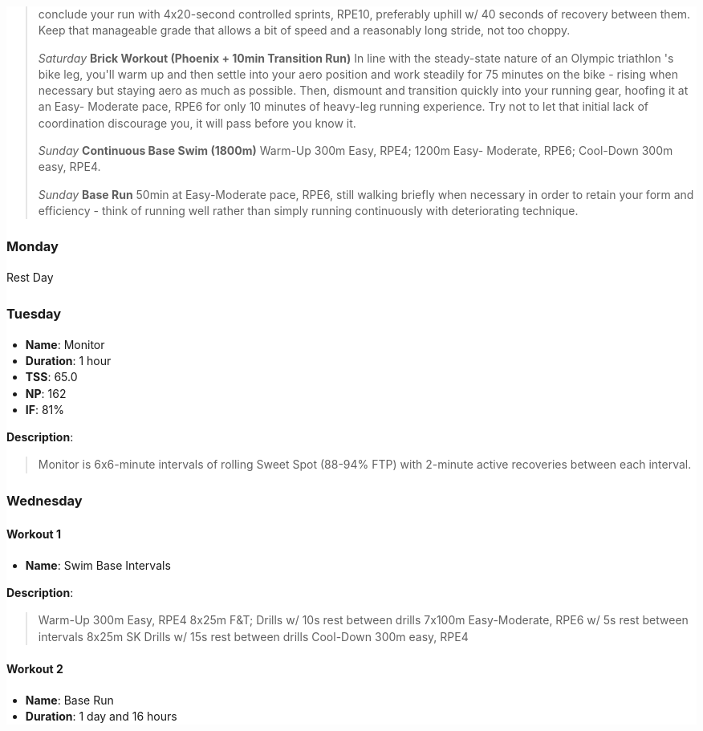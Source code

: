 > conclude your run with 4x20-second controlled sprints, RPE10, preferably
> uphill w/ 40 seconds of recovery between them. Keep that manageable grade that
> allows a bit of speed and a reasonably long stride, not too choppy.
> 
> _Saturday_ **Brick Workout (Phoenix + 10min Transition Run)** In line with the
> steady-state nature of an Olympic triathlon 's bike leg, you'll warm up and
> then settle into your aero position and work steadily for 75 minutes on the
> bike - rising when necessary but staying aero as much as possible. Then,
> dismount and transition quickly into your running gear, hoofing it at an Easy-
> Moderate pace, RPE6 for only 10 minutes of heavy-leg running experience. Try
> not to let that initial lack of coordination discourage you, it will pass
> before you know it.
> 
> _Sunday_ **Continuous Base Swim (1800m)** Warm-Up 300m Easy, RPE4; 1200m Easy-
> Moderate, RPE6; Cool-Down 300m easy, RPE4.
> 
> _Sunday_ **Base Run** 50min at Easy-Moderate pace, RPE6, still walking briefly
> when necessary in order to retain your form and efficiency - think of running
> well rather than simply running continuously with deteriorating technique.

### Monday 

Rest Day


### Tuesday 

* **Name**: Monitor
* **Duration**: 1 hour
* **TSS**: 65.0
* **NP**: 162
* **IF**: 81%

**Description**:

> Monitor is 6x6-minute intervals of rolling Sweet Spot (88-94% FTP) with
> 2-minute active recoveries between each interval.


### Wednesday 

#### Workout 1
* **Name**: Swim Base Intervals


**Description**:

> Warm-Up 300m Easy, RPE4 8x25m F&T; Drills w/ 10s rest between drills 7x100m
> Easy-Moderate, RPE6 w/ 5s rest between intervals 8x25m SK Drills w/ 15s rest
> between drills Cool-Down 300m easy, RPE4

#### Workout 2
* **Name**: Base Run
* **Duration**: 1 day and 16 hours
